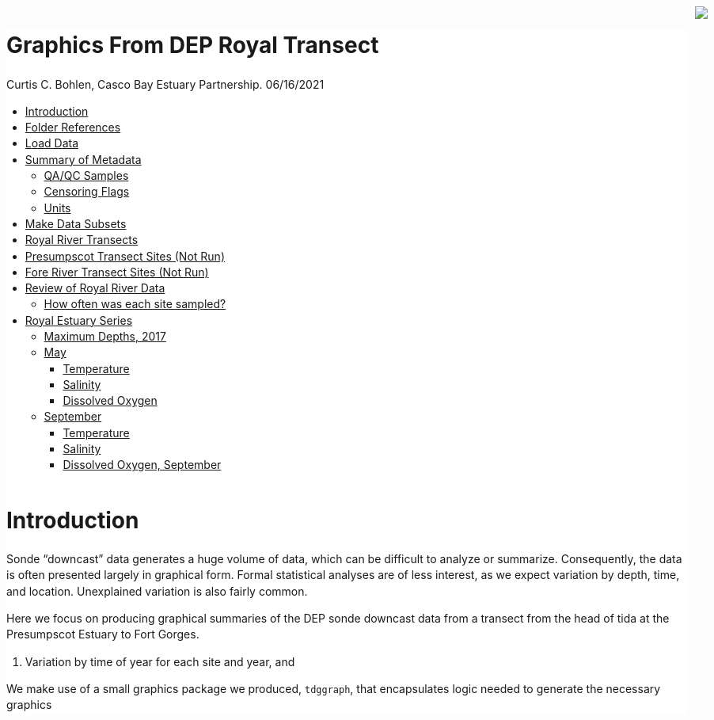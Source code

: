 Graphics From DEP Royal Transect
================
Curtis C. Bohlen, Casco Bay Estuary Partnership.
06/16/2021

-   [Introduction](#introduction)
-   [Folder References](#folder-references)
-   [Load Data](#load-data)
-   [Summary of Metadata](#summary-of-metadata)
    -   [QA/QC Samples](#qaqc-samples)
    -   [Censoring Flags](#censoring-flags)
    -   [Units](#units)
-   [Make Data Subsets](#make-data-subsets)
-   [Royal River Transects](#royal-river-transects)
-   [Presumpscot Transect Sites (Not
    Run)](#presumpscot-transect-sites-not-run)
-   [Fore River Transect Sites (Not
    Run)](#fore-river-transect-sites-not-run)
-   [Review of Royal River Data](#review-of-royal-river-data)
    -   [How often was each site
        sampled?](#how-often-was-each-site-sampled)
-   [Royal Estuary Series](#royal-estuary-series)
    -   [Maximum Depths, 2017](#maximum-depths-2017)
    -   [May](#may)
        -   [Temperature](#temperature)
        -   [Salinity](#salinity)
        -   [Dissolved Oxygen](#dissolved-oxygen)
    -   [September](#september)
        -   [Temperature](#temperature-1)
        -   [Salinity](#salinity-1)
        -   [Dissolved Oxygen, September](#dissolved-oxygen-september)

<img
    src="https://www.cascobayestuary.org/wp-content/uploads/2014/04/logo_sm.jpg"
    style="position:absolute;top:10px;right:50px;" />

# Introduction

Sonde “downcast” data generates a huge volume of data, which can be
difficult to analyze or summarize. Consequently, the data is often
presented largely in graphical form. Formal statistical analyses are of
less interest, as we expect variation by depth, time, and location.
Unexplained variation is also fairly common.

Here we focus on producing graphical summaries of the DEP sonde downcast
data from a transect from the head of tida at the Presumpscot Estuary to
Fort Gorges.

1.  Variation by time of year for each site and year, and

We make use of a small graphics package we produced, `tdggraph`, that
encapsulates logic needed to generate the necessary graphics
